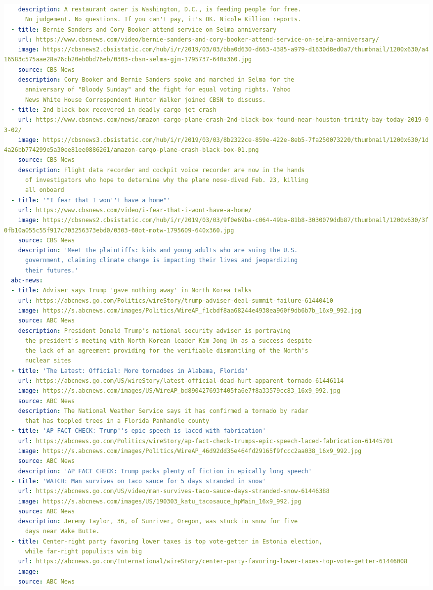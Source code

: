 ```yaml
    description: A restaurant owner is Washington, D.C., is feeding people for free.
      No judgement. No questions. If you can't pay, it's OK. Nicole Killion reports.
  - title: Bernie Sanders and Cory Booker attend service on Selma anniversary
    url: https://www.cbsnews.com/video/bernie-sanders-and-cory-booker-attend-service-on-selma-anniversary/
    image: https://cbsnews2.cbsistatic.com/hub/i/r/2019/03/03/bba0d630-d663-4385-a979-d1630d8ed0a7/thumbnail/1200x630/a416583c575aae28a76cb20eb0bd76eb/0303-cbsn-selma-gjm-1795737-640x360.jpg
    source: CBS News
    description: Cory Booker and Bernie Sanders spoke and marched in Selma for the
      anniversary of "Bloody Sunday" and the fight for equal voting rights. Yahoo
      News White House Correspondent Hunter Walker joined CBSN to discuss.
  - title: 2nd black box recovered in deadly cargo jet crash
    url: https://www.cbsnews.com/news/amazon-cargo-plane-crash-2nd-black-box-found-near-houston-trinity-bay-today-2019-03-02/
    image: https://cbsnews3.cbsistatic.com/hub/i/r/2019/03/03/8b2322ce-859e-422e-8eb5-7fa250073220/thumbnail/1200x630/1d4a26bb774299e5a30ee81ee0886261/amazon-cargo-plane-crash-black-box-01.png
    source: CBS News
    description: Flight data recorder and cockpit voice recorder are now in the hands
      of investigators who hope to determine why the plane nose-dived Feb. 23, killing
      all onboard
  - title: '"I fear that I won''t have a home"'
    url: https://www.cbsnews.com/video/i-fear-that-i-wont-have-a-home/
    image: https://cbsnews2.cbsistatic.com/hub/i/r/2019/03/03/9f0e69ba-c064-49ba-81b8-3030079ddb87/thumbnail/1200x630/3f0fb10a055c55f917c703256373ebd0/0303-60ot-motw-1795609-640x360.jpg
    source: CBS News
    description: 'Meet the plaintiffs: kids and young adults who are suing the U.S.
      government, claiming climate change is impacting their lives and jeopardizing
      their futures.'
  abc-news:
  - title: Adviser says Trump 'gave nothing away' in North Korea talks
    url: https://abcnews.go.com/Politics/wireStory/trump-adviser-deal-summit-failure-61440410
    image: https://s.abcnews.com/images/Politics/WireAP_f1cbdf8aa68244e4938ea960f9db6b7b_16x9_992.jpg
    source: ABC News
    description: President Donald Trump's national security adviser is portraying
      the president's meeting with North Korean leader Kim Jong Un as a success despite
      the lack of an agreement providing for the verifiable dismantling of the North's
      nuclear sites
  - title: 'The Latest: Official: More tornadoes in Alabama, Florida'
    url: https://abcnews.go.com/US/wireStory/latest-official-dead-hurt-apparent-tornado-61446114
    image: https://s.abcnews.com/images/US/WireAP_bd890427693f405fa6e7f8a33579cc83_16x9_992.jpg
    source: ABC News
    description: The National Weather Service says it has confirmed a tornado by radar
      that has toppled trees in a Florida Panhandle county
  - title: 'AP FACT CHECK: Trump''s epic speech is laced with fabrication'
    url: https://abcnews.go.com/Politics/wireStory/ap-fact-check-trumps-epic-speech-laced-fabrication-61445701
    image: https://s.abcnews.com/images/Politics/WireAP_46d92dd35e464fd29165f9fccc2aa038_16x9_992.jpg
    source: ABC News
    description: 'AP FACT CHECK: Trump packs plenty of fiction in epically long speech'
  - title: 'WATCH: Man survives on taco sauce for 5 days stranded in snow'
    url: https://abcnews.go.com/US/video/man-survives-taco-sauce-days-stranded-snow-61446388
    image: https://s.abcnews.com/images/US/190303_katu_tacosauce_hpMain_16x9_992.jpg
    source: ABC News
    description: Jeremy Taylor, 36, of Sunriver, Oregon, was stuck in snow for five
      days near Wake Butte.
  - title: Center-right party favoring lower taxes is top vote-getter in Estonia election,
      while far-right populists win big
    url: https://abcnews.go.com/International/wireStory/center-party-favoring-lower-taxes-top-vote-getter-61446008
    image: 
    source: ABC News
```
